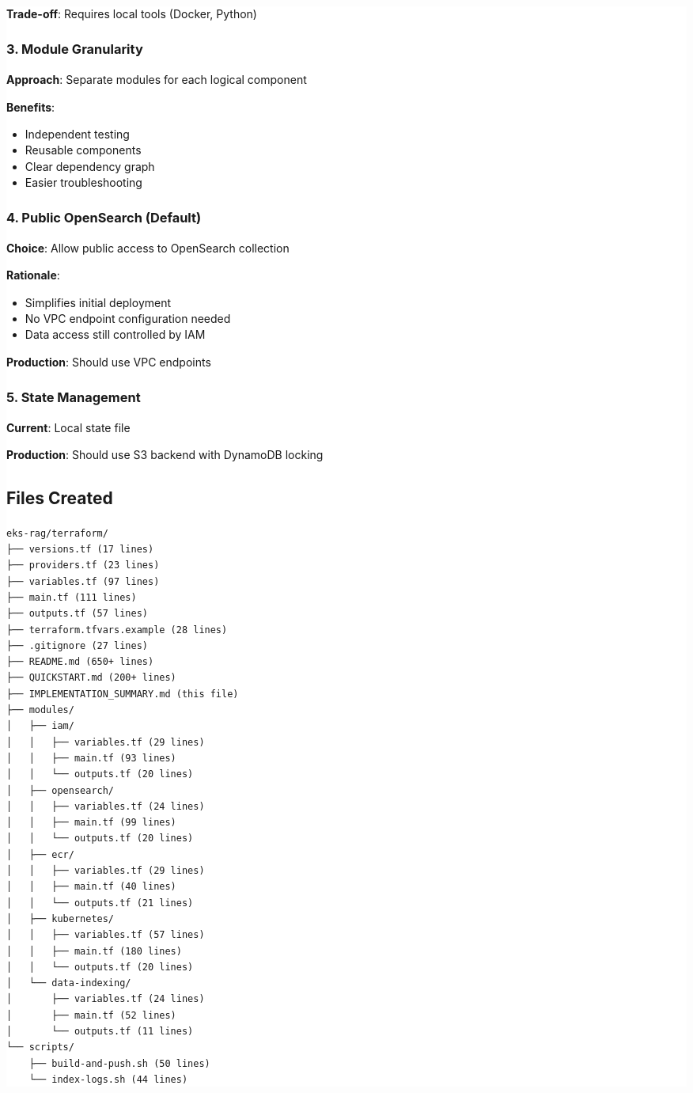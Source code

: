 **Trade-off**: Requires local tools (Docker, Python)

### 3. Module Granularity
**Approach**: Separate modules for each logical component

**Benefits**:
- Independent testing
- Reusable components
- Clear dependency graph
- Easier troubleshooting

### 4. Public OpenSearch (Default)
**Choice**: Allow public access to OpenSearch collection

**Rationale**:
- Simplifies initial deployment
- No VPC endpoint configuration needed
- Data access still controlled by IAM

**Production**: Should use VPC endpoints

### 5. State Management
**Current**: Local state file

**Production**: Should use S3 backend with DynamoDB locking

## Files Created

```
eks-rag/terraform/
├── versions.tf (17 lines)
├── providers.tf (23 lines)
├── variables.tf (97 lines)
├── main.tf (111 lines)
├── outputs.tf (57 lines)
├── terraform.tfvars.example (28 lines)
├── .gitignore (27 lines)
├── README.md (650+ lines)
├── QUICKSTART.md (200+ lines)
├── IMPLEMENTATION_SUMMARY.md (this file)
├── modules/
│   ├── iam/
│   │   ├── variables.tf (29 lines)
│   │   ├── main.tf (93 lines)
│   │   └── outputs.tf (20 lines)
│   ├── opensearch/
│   │   ├── variables.tf (24 lines)
│   │   ├── main.tf (99 lines)
│   │   └── outputs.tf (20 lines)
│   ├── ecr/
│   │   ├── variables.tf (29 lines)
│   │   ├── main.tf (40 lines)
│   │   └── outputs.tf (21 lines)
│   ├── kubernetes/
│   │   ├── variables.tf (57 lines)
│   │   ├── main.tf (180 lines)
│   │   └── outputs.tf (20 lines)
│   └── data-indexing/
│       ├── variables.tf (24 lines)
│       ├── main.tf (52 lines)
│       └── outputs.tf (11 lines)
└── scripts/
    ├── build-and-push.sh (50 lines)
    └── index-logs.sh (44 lines)
```